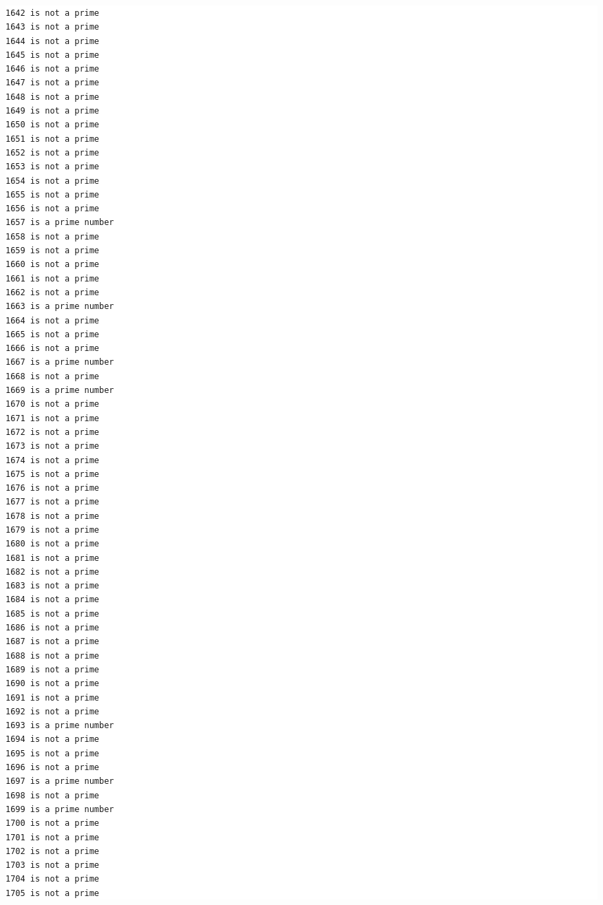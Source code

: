     1642 is not a prime
    1643 is not a prime
    1644 is not a prime
    1645 is not a prime
    1646 is not a prime
    1647 is not a prime
    1648 is not a prime
    1649 is not a prime
    1650 is not a prime
    1651 is not a prime
    1652 is not a prime
    1653 is not a prime
    1654 is not a prime
    1655 is not a prime
    1656 is not a prime
    1657 is a prime number
    1658 is not a prime
    1659 is not a prime
    1660 is not a prime
    1661 is not a prime
    1662 is not a prime
    1663 is a prime number
    1664 is not a prime
    1665 is not a prime
    1666 is not a prime
    1667 is a prime number
    1668 is not a prime
    1669 is a prime number
    1670 is not a prime
    1671 is not a prime
    1672 is not a prime
    1673 is not a prime
    1674 is not a prime
    1675 is not a prime
    1676 is not a prime
    1677 is not a prime
    1678 is not a prime
    1679 is not a prime
    1680 is not a prime
    1681 is not a prime
    1682 is not a prime
    1683 is not a prime
    1684 is not a prime
    1685 is not a prime
    1686 is not a prime
    1687 is not a prime
    1688 is not a prime
    1689 is not a prime
    1690 is not a prime
    1691 is not a prime
    1692 is not a prime
    1693 is a prime number
    1694 is not a prime
    1695 is not a prime
    1696 is not a prime
    1697 is a prime number
    1698 is not a prime
    1699 is a prime number
    1700 is not a prime
    1701 is not a prime
    1702 is not a prime
    1703 is not a prime
    1704 is not a prime
    1705 is not a prime